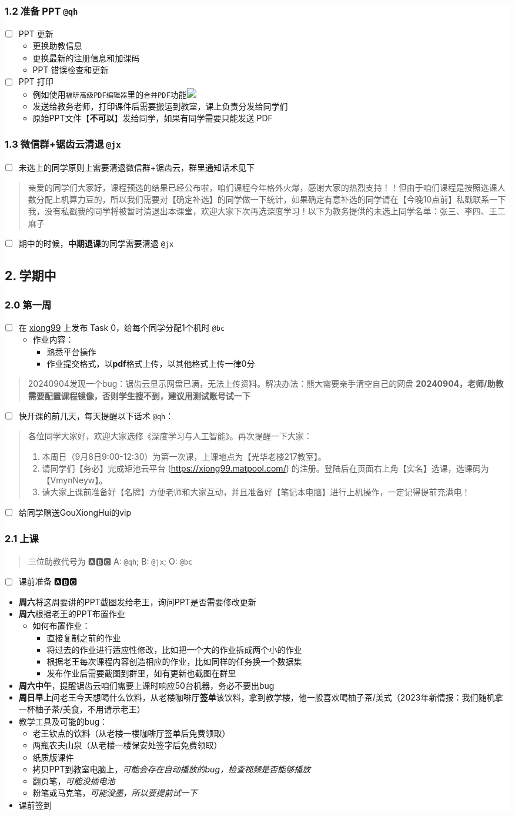 
### 1.2 准备 PPT `@qh`
- [ ] PPT 更新 
  - 更换助教信息
  - 更换最新的注册信息和加课码
  - PPT 错误检查和更新
- [ ] PPT 打印
  - 例如使用`福昕高级PDF编辑器`里的`合并PDF`功能![](pics/fuxin.png)
  - 发送给教务老师，打印课件后需要搬运到教室，课上负责分发给同学们
  - 原始PPT文件【**不可以**】发给同学，如果有同学需要只能发送 PDF


### 1.3 微信群+锯齿云清退 `@jx`

- [ ] 未选上的同学原则上需要清退微信群+锯齿云，群里通知话术见下
> 亲爱的同学们大家好，课程预选的结果已经公布啦，咱们课程今年格外火爆，感谢大家的热烈支持！！但由于咱们课程是按照选课人数分配上机算力豆的，所以我们需要对【确定补选】的同学做一下统计，如果确定有意补选的同学请在【今晚10点前】私戳联系一下我，没有私戳我的同学将被暂时清退出本课堂，欢迎大家下次再选深度学习！以下为教务提供的未选上同学名单：张三、李四、王二麻子

- [ ] 期中的时候，**中期退课**的同学需要清退 `@jx`



## 2. 学期中

### 2.0 第一周


- [ ] 在 [xiong99](https://xiong99.matpool.com/) 上发布 Task 0，给每个同学分配1个机时 `@bc`
  - 作业内容：
    - 熟悉平台操作
    -  作业提交格式，以**pdf**格式上传，以其他格式上传一律0分
> 20240904发现一个bug：锯齿云显示网盘已满，无法上传资料。解决办法：熊大需要亲手清空自己的网盘
> **20240904，老师/助教需要配置课程镜像，否则学生搜不到，建议用测试账号试一下**


- [ ] 快开课的前几天，每天提醒以下话术 `@qh`：
> 各位同学大家好，欢迎大家选修《深度学习与人工智能》。再次提醒一下大家：
> 1. 本周日（9月8日9:00-12:30）为第一次课，上课地点为【光华老楼217教室】。
> 2. 请同学们【务必】完成矩池云平台 (https://xiong99.matpool.com/) 的注册。登陆后在页面右上角【实名】选课，选课码为【VmynNeyw】。 
> 3. 请大家上课前准备好【名牌】方便老师和大家互动，并且准备好【笔记本电脑】进行上机操作，一定记得提前充满电！

- [ ] 给同学赠送GouXiongHui的vip

### 2.1 上课

> 三位助教代号为 🅰️🅱️🅾️
> A: `@qh`; B: `@jx`; O: `@bc`



- [ ] 课前准备 🅰️🅱️🅾️
 - **周六**将这周要讲的PPT截图发给老王，询问PPT是否需要修改更新
 - **周六**根据老王的PPT布置作业
    - 如何布置作业：
      - 直接复制之前的作业
      - 将过去的作业进行适应性修改，比如把一个大的作业拆成两个小的作业
      - 根据老王每次课程内容创造相应的作业，比如同样的任务换一个数据集
      - 发布作业后需要截图到群里，如有更新也截图在群里
 - **周六中午**，提醒锯齿云咱们需要上课时响应50台机器，务必不要出bug
 - **周日早上**问老王今天想喝什么饮料，从老楼咖啡厅**签单**该饮料，拿到教学楼，他一般喜欢喝柚子茶/美式（2023年新情报：我们随机拿一杯柚子茶/美食，不用请示老王）
 - 教学工具及可能的bug：
   - 老王钦点的饮料（从老楼一楼咖啡厅签单后免费领取）
   - 两瓶农夫山泉（从老楼一楼保安处签字后免费领取）
   - 纸质版课件
   - 拷贝PPT到教室电脑上，*可能会存在自动播放的bug，检查视频是否能够播放*
   - 翻页笔，*可能没插电池*
   - 粉笔或马克笔，*可能没墨，所以要提前试一下*
  - 课前签到
